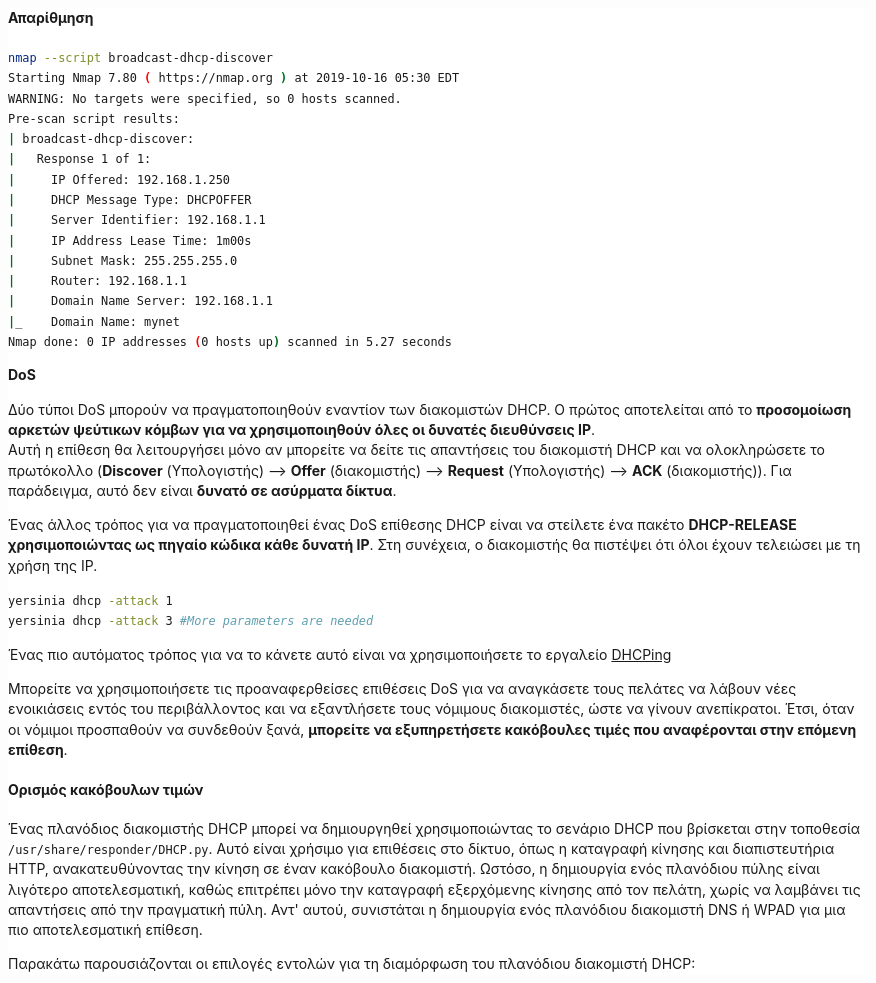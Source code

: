 #### Απαρίθμηση
```bash
nmap --script broadcast-dhcp-discover
Starting Nmap 7.80 ( https://nmap.org ) at 2019-10-16 05:30 EDT
WARNING: No targets were specified, so 0 hosts scanned.
Pre-scan script results:
| broadcast-dhcp-discover:
|   Response 1 of 1:
|     IP Offered: 192.168.1.250
|     DHCP Message Type: DHCPOFFER
|     Server Identifier: 192.168.1.1
|     IP Address Lease Time: 1m00s
|     Subnet Mask: 255.255.255.0
|     Router: 192.168.1.1
|     Domain Name Server: 192.168.1.1
|_    Domain Name: mynet
Nmap done: 0 IP addresses (0 hosts up) scanned in 5.27 seconds
```
**DoS**

Δύο τύποι DoS μπορούν να πραγματοποιηθούν εναντίον των διακομιστών DHCP. Ο πρώτος αποτελείται από το **προσομοίωση αρκετών ψεύτικων κόμβων για να χρησιμοποιηθούν όλες οι δυνατές διευθύνσεις IP**.\
Αυτή η επίθεση θα λειτουργήσει μόνο αν μπορείτε να δείτε τις απαντήσεις του διακομιστή DHCP και να ολοκληρώσετε το πρωτόκολλο (**Discover** (Υπολογιστής) --> **Offer** (διακομιστής) --> **Request** (Υπολογιστής) --> **ACK** (διακομιστής)). Για παράδειγμα, αυτό δεν είναι **δυνατό σε ασύρματα δίκτυα**.

Ένας άλλος τρόπος για να πραγματοποιηθεί ένας DoS επίθεσης DHCP είναι να στείλετε ένα πακέτο **DHCP-RELEASE χρησιμοποιώντας ως πηγαίο κώδικα κάθε δυνατή IP**. Στη συνέχεια, ο διακομιστής θα πιστέψει ότι όλοι έχουν τελειώσει με τη χρήση της IP.
```bash
yersinia dhcp -attack 1
yersinia dhcp -attack 3 #More parameters are needed
```
Ένας πιο αυτόματος τρόπος για να το κάνετε αυτό είναι να χρησιμοποιήσετε το εργαλείο [DHCPing](https://github.com/kamorin/DHCPig)

Μπορείτε να χρησιμοποιήσετε τις προαναφερθείσες επιθέσεις DoS για να αναγκάσετε τους πελάτες να λάβουν νέες ενοικιάσεις εντός του περιβάλλοντος και να εξαντλήσετε τους νόμιμους διακομιστές, ώστε να γίνουν ανεπίκρατοι. Έτσι, όταν οι νόμιμοι προσπαθούν να συνδεθούν ξανά, **μπορείτε να εξυπηρετήσετε κακόβουλες τιμές που αναφέρονται στην επόμενη επίθεση**.

#### Ορισμός κακόβουλων τιμών

Ένας πλανόδιος διακομιστής DHCP μπορεί να δημιουργηθεί χρησιμοποιώντας το σενάριο DHCP που βρίσκεται στην τοποθεσία `/usr/share/responder/DHCP.py`. Αυτό είναι χρήσιμο για επιθέσεις στο δίκτυο, όπως η καταγραφή κίνησης και διαπιστευτήρια HTTP, ανακατευθύνοντας την κίνηση σε έναν κακόβουλο διακομιστή. Ωστόσο, η δημιουργία ενός πλανόδιου πύλης είναι λιγότερο αποτελεσματική, καθώς επιτρέπει μόνο την καταγραφή εξερχόμενης κίνησης από τον πελάτη, χωρίς να λαμβάνει τις απαντήσεις από την πραγματική πύλη. Αντ' αυτού, συνιστάται η δημιουργία ενός πλανόδιου διακομιστή DNS ή WPAD για μια πιο αποτελεσματική επίθεση.

Παρακάτω παρουσιάζονται οι επιλογές εντολών για τη διαμόρφωση του πλανόδιου διακομιστή DHCP:
